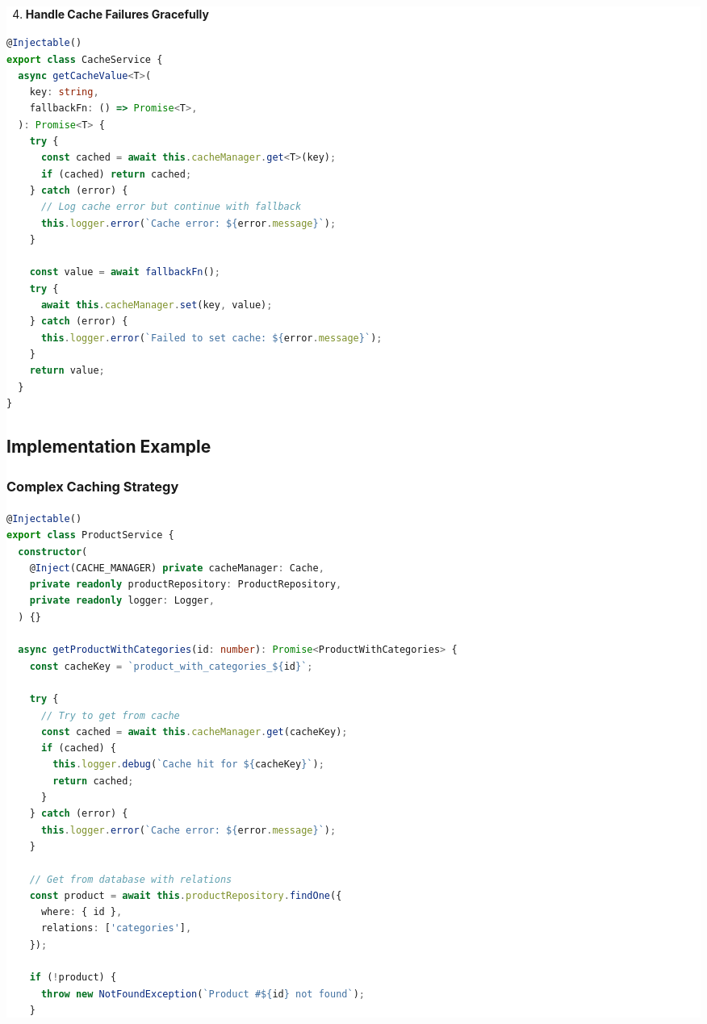 4. **Handle Cache Failures Gracefully**

```typescript
@Injectable()
export class CacheService {
  async getCacheValue<T>(
    key: string,
    fallbackFn: () => Promise<T>,
  ): Promise<T> {
    try {
      const cached = await this.cacheManager.get<T>(key);
      if (cached) return cached;
    } catch (error) {
      // Log cache error but continue with fallback
      this.logger.error(`Cache error: ${error.message}`);
    }

    const value = await fallbackFn();
    try {
      await this.cacheManager.set(key, value);
    } catch (error) {
      this.logger.error(`Failed to set cache: ${error.message}`);
    }
    return value;
  }
}
```

## Implementation Example

### Complex Caching Strategy

```typescript
@Injectable()
export class ProductService {
  constructor(
    @Inject(CACHE_MANAGER) private cacheManager: Cache,
    private readonly productRepository: ProductRepository,
    private readonly logger: Logger,
  ) {}

  async getProductWithCategories(id: number): Promise<ProductWithCategories> {
    const cacheKey = `product_with_categories_${id}`;

    try {
      // Try to get from cache
      const cached = await this.cacheManager.get(cacheKey);
      if (cached) {
        this.logger.debug(`Cache hit for ${cacheKey}`);
        return cached;
      }
    } catch (error) {
      this.logger.error(`Cache error: ${error.message}`);
    }

    // Get from database with relations
    const product = await this.productRepository.findOne({
      where: { id },
      relations: ['categories'],
    });

    if (!product) {
      throw new NotFoundException(`Product #${id} not found`);
    }
```